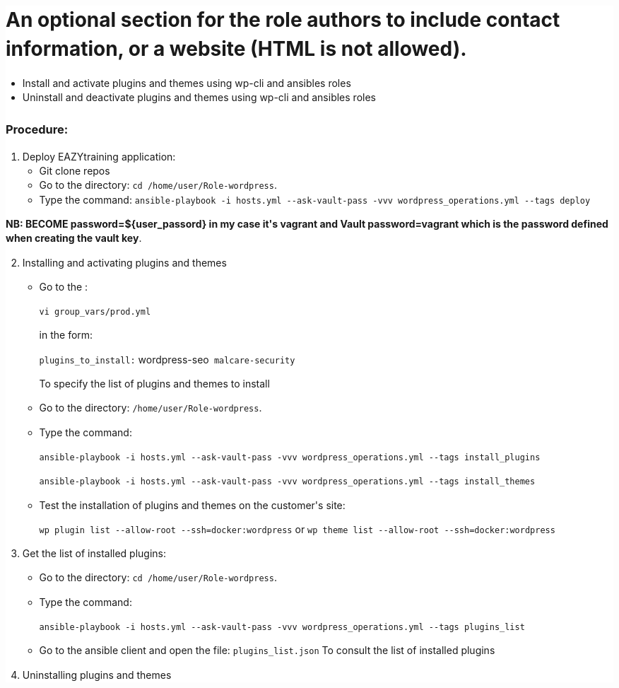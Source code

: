 An optional section for the role authors to include contact information, or a website (HTML is not allowed).
=======
- Install and activate plugins and themes using wp-cli and ansibles roles
- Uninstall and deactivate plugins and themes using wp-cli and ansibles roles

### Procedure:

 1. Deploy EAZYtraining application:
	  - Git clone repos
      - Go to the directory: `cd /home/user/Role-wordpress`.
      - Type the command:
      `ansible-playbook -i hosts.yml --ask-vault-pass -vvv wordpress_operations.yml --tags deploy`

**NB: BECOME password=${user_passord} in my case it's vagrant and Vault password=vagrant which is the password defined when creating the vault key**.

 2. Installing and activating plugins and themes

      - Go to the :

         `vi group_vars/prod.yml`

        in the form:

        `plugins_to_install:`
	   wordpress-seo`
	   malcare-security`

           To specify the list of plugins and themes to install

      - Go to the directory: `/home/user/Role-wordpress`.
      - Type the command:

         `ansible-playbook -i hosts.yml --ask-vault-pass -vvv wordpress_operations.yml --tags install_plugins`


          `ansible-playbook -i hosts.yml --ask-vault-pass -vvv wordpress_operations.yml --tags install_themes`

      - Test the installation of plugins and themes on the customer's site:

        `wp plugin list --allow-root --ssh=docker:wordpress`
or
        `wp theme list --allow-root --ssh=docker:wordpress`


4. Get the list of installed plugins:

      - Go to the directory: `cd /home/user/Role-wordpress`.
      - Type the command:

		`ansible-playbook -i hosts.yml --ask-vault-pass -vvv wordpress_operations.yml --tags plugins_list`

      - Go to the ansible client and open the file: `plugins_list.json` To consult the list of installed plugins

5.  Uninstalling plugins and themes
